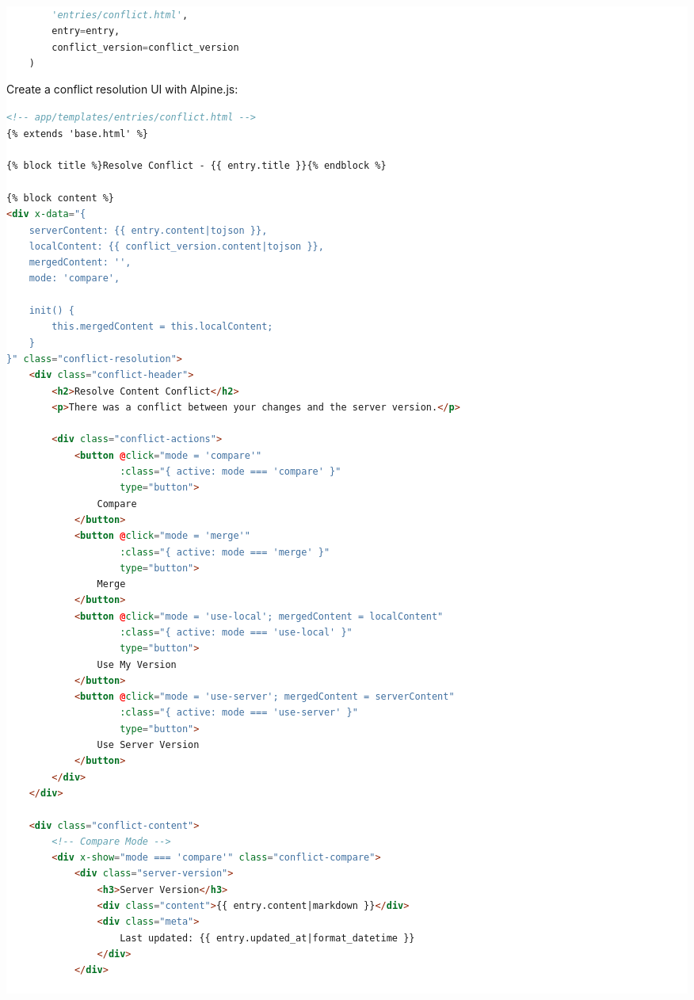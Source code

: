 ```python
        'entries/conflict.html',
        entry=entry,
        conflict_version=conflict_version
    )
```

Create a conflict resolution UI with Alpine.js:

```html
<!-- app/templates/entries/conflict.html -->
{% extends 'base.html' %}

{% block title %}Resolve Conflict - {{ entry.title }}{% endblock %}

{% block content %}
<div x-data="{
    serverContent: {{ entry.content|tojson }},
    localContent: {{ conflict_version.content|tojson }},
    mergedContent: '',
    mode: 'compare',
    
    init() {
        this.mergedContent = this.localContent;
    }
}" class="conflict-resolution">
    <div class="conflict-header">
        <h2>Resolve Content Conflict</h2>
        <p>There was a conflict between your changes and the server version.</p>
        
        <div class="conflict-actions">
            <button @click="mode = 'compare'" 
                    :class="{ active: mode === 'compare' }"
                    type="button">
                Compare
            </button>
            <button @click="mode = 'merge'" 
                    :class="{ active: mode === 'merge' }"
                    type="button">
                Merge
            </button>
            <button @click="mode = 'use-local'; mergedContent = localContent" 
                    :class="{ active: mode === 'use-local' }"
                    type="button">
                Use My Version
            </button>
            <button @click="mode = 'use-server'; mergedContent = serverContent" 
                    :class="{ active: mode === 'use-server' }"
                    type="button">
                Use Server Version
            </button>
        </div>
    </div>
    
    <div class="conflict-content">
        <!-- Compare Mode -->
        <div x-show="mode === 'compare'" class="conflict-compare">
            <div class="server-version">
                <h3>Server Version</h3>
                <div class="content">{{ entry.content|markdown }}</div>
                <div class="meta">
                    Last updated: {{ entry.updated_at|format_datetime }}
                </div>
            </div>
            
```